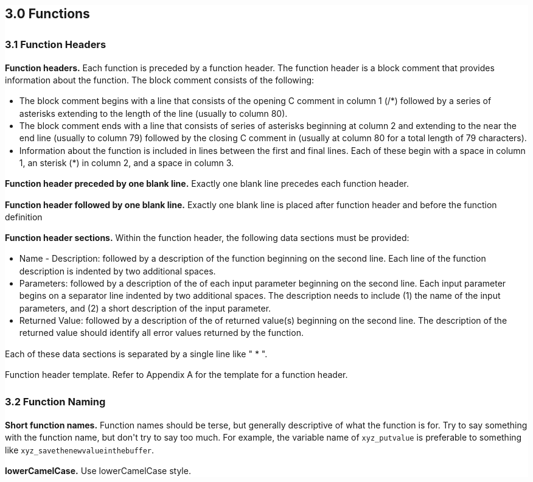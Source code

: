 ## 3.0 Functions

### 3.1 Function Headers

**Function headers.** Each function is preceded by a function header. The
function header is a block comment that provides information about the function.
The block comment consists of the following:

* The block comment begins with a line that consists of the opening C comment
  in column 1 (/*) followed by a series of asterisks extending to the length of
  the line (usually to column 80).
* The block comment ends with a line that consists of series of asterisks
  beginning at column 2 and extending to the near the end line
  (usually to column 79) followed by the closing C comment in (usually at 
  column 80 for a total length of 79 characters).
* Information about the function is included in lines between the first and
  final lines. Each of these begin with a space in column 1, an sterisk (*)
  in column 2, and a space in column 3.

**Function header preceded by one blank line.** Exactly one blank line precedes
each function header.

**Function header followed by one blank line.** Exactly one blank line is
placed after function header and before the function definition 

**Function header sections.** Within the function header, the following data
sections must be provided:

* Name - Description: followed by a description of the function beginning on
  the second line. Each line of the function description is indented by two
  additional spaces.
* Parameters: followed by a description of the of each input parameter
  beginning on the second line. Each input parameter begins on a separator line
  indented by two additional spaces. The description needs to include (1) the
  name of the input parameters, and (2) a short description of the input 
  parameter.
* Returned Value: followed by a description of the of returned value(s)
  beginning on the second line. The description of the returned value should
  identify all error values returned by the function.

Each of these data sections is separated by a single line like " * ".

Function header template. Refer to Appendix A for the template for a function
header.

### 3.2 Function Naming

**Short function names.** Function names should be terse, but generally
descriptive of what the function is for. Try to say something with the function
name, but don't try to say too much. For example, the variable name of 
`xyz_putvalue` is preferable to something like
`xyz_savethenewvalueinthebuffer`.

**lowerCamelCase.** Use lowerCamelCase style.
